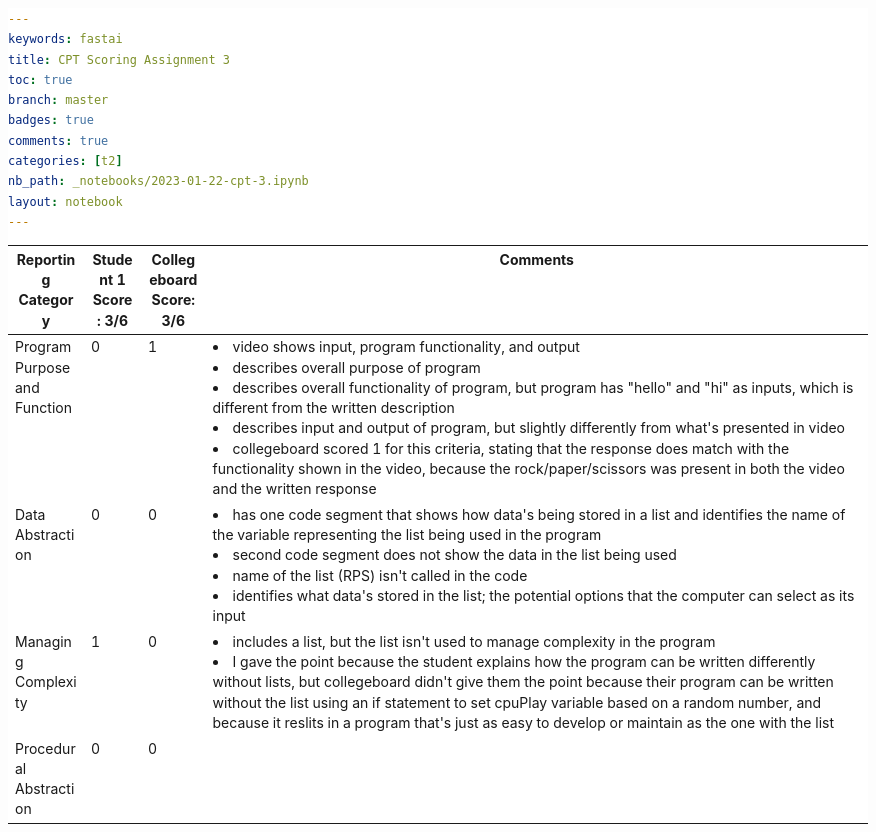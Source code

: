 ```yaml
---
keywords: fastai
title: CPT Scoring Assignment 3
toc: true
branch: master
badges: true
comments: true
categories: [t2]
nb_path: _notebooks/2023-01-22-cpt-3.ipynb
layout: notebook
---
```




<div class="container" id="notebook-container">
        
<div class="cell border-box-sizing text_cell rendered"><div class="inner_cell">
<div class="text_cell_render border-box-sizing rendered_html">
<table>
<thead><tr>
<th>Reporting Category</th>
<th>Student 1 Score: 3/6</th>
<th>Collegeboard Score: 3/6</th>
<th>Comments</th>
</tr>
</thead>
<tbody>
<tr>
<td>Program Purpose and Function</td>
<td>0</td>
<td>1</td>
<td><li>video shows input, program functionality, and output</li> <li>describes overall purpose of program</li> <li>describes overall functionality of program, but program has "hello" and "hi" as inputs, which is different from the written description</li> <li>describes input and output of program, but slightly differently from what's presented in video </li> <li>collegeboard scored 1 for this criteria, stating that the response does match with the functionality shown in the video, because the rock/paper/scissors was present in both the video and the written response</li></td>
</tr>
<tr>
<td>Data Abstraction</td>
<td>0</td>
<td>0</td>
<td><li>has one code segment that shows how data's being stored in a list and identifies the name of the variable representing the list being used in the program</li> <li>second code segment does not show the data in the list being used</li> <li>name of the list (RPS) isn't called in the code</li> <li>identifies what data's stored in the list; the potential options that the computer can select as its input</li></td>
</tr>
<tr>
<td>Managing Complexity</td>
<td>1</td>
<td>0</td>
<td><li>includes a list, but the list isn't used to manage complexity in the program</li> <li>I gave the point because the student explains how the program can be written differently without lists, but collegeboard didn't give them the point because their program can be written without the list using an if statement to set cpuPlay variable based on a random number, and because it reslits in a program that's just as easy to develop or maintain as the one with the list</li></td>
</tr>
<tr>
<td>Procedural Abstraction</td>
<td>0</td>
<td>0</td>